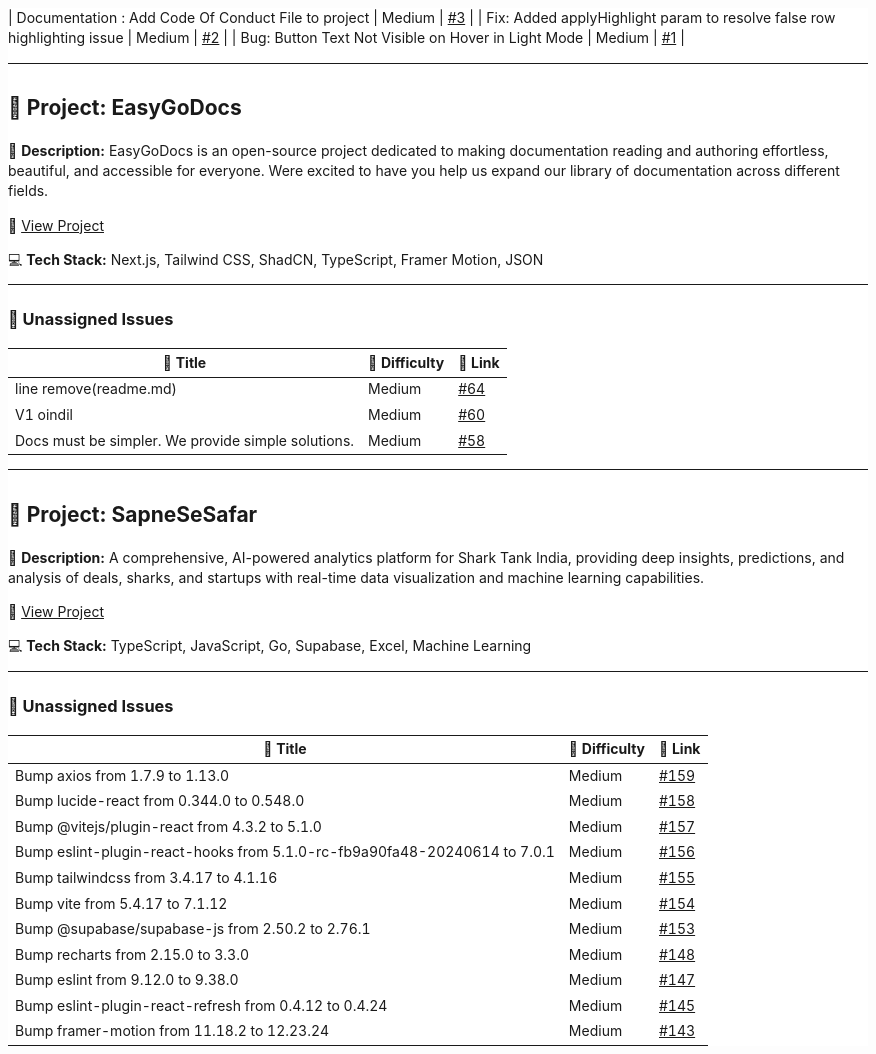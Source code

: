 | Documentation : Add Code Of Conduct File to project | Medium | [#3](https://github.com/nikhilsingh10-r/GameStore/issues/3) |
| Fix: Added applyHighlight param to resolve false row highlighting issue | Medium | [#2](https://github.com/nikhilsingh10-r/GameStore/pull/2) |
| Bug: Button Text Not Visible on Hover in Light Mode | Medium | [#1](https://github.com/nikhilsingh10-r/GameStore/issues/1) |

---

## 📌 Project: EasyGoDocs

📝 **Description:** EasyGoDocs is an open-source project dedicated to making documentation reading and authoring effortless, beautiful, and accessible for everyone. Were excited to have you help us expand our library of documentation across different fields.

🔗 [View Project](https://github.com/EasyGoDocs/easygodocs)

💻 **Tech Stack:** Next.js, Tailwind CSS, ShadCN, TypeScript, Framer Motion, JSON

---

### 🐛 Unassigned Issues

| 🔖 Title | 🎯 Difficulty | 🔗 Link |
|----------|----------------|---------|
| line remove(readme.md) | Medium | [#64](https://github.com/EasyGoDocs/easygodocs/pull/64) |
| V1 oindil | Medium | [#60](https://github.com/EasyGoDocs/easygodocs/pull/60) |
| Docs must be simpler. We provide simple solutions. | Medium | [#58](https://github.com/EasyGoDocs/easygodocs/issues/58) |

---

## 📌 Project: SapneSeSafar

📝 **Description:** A comprehensive, AI-powered analytics platform for Shark Tank India, providing deep insights, predictions, and analysis of deals, sharks, and startups with real-time data visualization and machine learning capabilities.

🔗 [View Project](https://github.com/Ojas-Arora/SapneSeSafar)

💻 **Tech Stack:** TypeScript, JavaScript, Go, Supabase, Excel, Machine Learning

---

### 🐛 Unassigned Issues

| 🔖 Title | 🎯 Difficulty | 🔗 Link |
|----------|----------------|---------|
| Bump axios from 1.7.9 to 1.13.0 | Medium | [#159](https://github.com/Ojas-Arora/SapneSeSafar/pull/159) |
| Bump lucide-react from 0.344.0 to 0.548.0 | Medium | [#158](https://github.com/Ojas-Arora/SapneSeSafar/pull/158) |
| Bump @vitejs/plugin-react from 4.3.2 to 5.1.0 | Medium | [#157](https://github.com/Ojas-Arora/SapneSeSafar/pull/157) |
| Bump eslint-plugin-react-hooks from 5.1.0-rc-fb9a90fa48-20240614 to 7.0.1 | Medium | [#156](https://github.com/Ojas-Arora/SapneSeSafar/pull/156) |
| Bump tailwindcss from 3.4.17 to 4.1.16 | Medium | [#155](https://github.com/Ojas-Arora/SapneSeSafar/pull/155) |
| Bump vite from 5.4.17 to 7.1.12 | Medium | [#154](https://github.com/Ojas-Arora/SapneSeSafar/pull/154) |
| Bump @supabase/supabase-js from 2.50.2 to 2.76.1 | Medium | [#153](https://github.com/Ojas-Arora/SapneSeSafar/pull/153) |
| Bump recharts from 2.15.0 to 3.3.0 | Medium | [#148](https://github.com/Ojas-Arora/SapneSeSafar/pull/148) |
| Bump eslint from 9.12.0 to 9.38.0 | Medium | [#147](https://github.com/Ojas-Arora/SapneSeSafar/pull/147) |
| Bump eslint-plugin-react-refresh from 0.4.12 to 0.4.24 | Medium | [#145](https://github.com/Ojas-Arora/SapneSeSafar/pull/145) |
| Bump framer-motion from 11.18.2 to 12.23.24 | Medium | [#143](https://github.com/Ojas-Arora/SapneSeSafar/pull/143) |